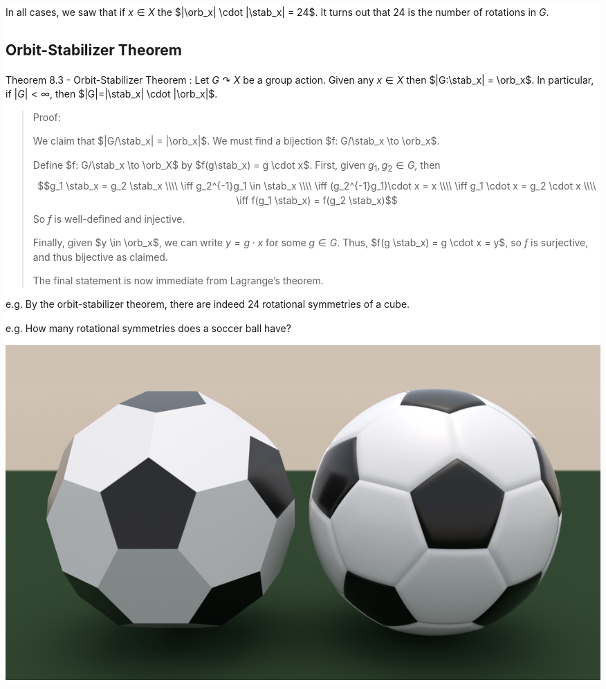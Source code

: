 In all cases, we saw that if $x \in X$ the $|\orb_x| \cdot |\stab_x| = 24$. It turns out that $24$ is the number of rotations in $G$.

## Orbit-Stabilizer Theorem

Theorem 8.3 - Orbit-Stabilizer Theorem
: Let $G \curvearrowright X$ be a group action. Given any $x\in X$ then $|G:\stab_x| = \orb_x$. In particular, if $|G| < \infty$, then $|G|=|\stab_x| \cdot |\orb_x|$.

> Proof:
>
> We claim that $|G/\stab_x| = |\orb_x|$.
> We must find a bijection $f: G/\stab_x \to \orb_x$.
>
> Define $f: G/\stab_x \to \orb_X$ by $f(g\stab_x) = g \cdot x$.
> First, given $g_1, g_2 \in G$, then
> $$g_1 \stab_x = g_2 \stab_x \\\\
> \iff g_2^{-1}g_1 \in \stab_x \\\\
> \iff (g_2^{-1}g_1)\cdot x = x \\\\
> \iff g_1 \cdot x = g_2 \cdot x \\\\
> \iff f(g_1 \stab_x) = f(g_2 \stab_x)$$
> So $f$ is well-defined and injective.
>
> Finally, given $y \in \orb_x$, we can write $y = g \cdot x$ for some
> $g \in G$. Thus, $f(g \stab_x) = g \cdot x = y$, so $f$ is surjective,
> and thus bijective as claimed.
>
> The final statement is now immediate from Lagrange’s theorem.

e.g.
By the orbit-stabilizer theorem, there are indeed 24 rotational symmetries of a cube.

e.g.
How many rotational symmetries does a soccer ball have?

![Soccer Ball](soccer-ball.png)
